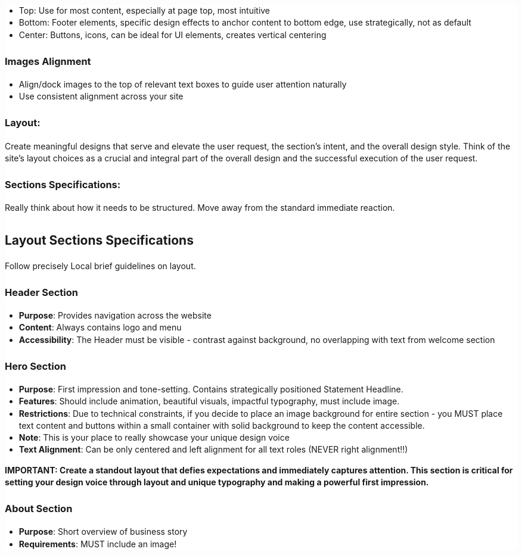 - Top: Use for most content, especially at page top, most intuitive
- Bottom: Footer elements, specific design effects to anchor content to bottom edge, use strategically, not as default
- Center: Buttons, icons, can be ideal for UI elements, creates vertical centering

### Images Alignment

- Align/dock images to the top of relevant text boxes to guide user attention naturally
- Use consistent alignment across your site

### Layout:

Create meaningful designs that serve and elevate the user request, the section’s intent, and the overall design style. Think of the site’s layout choices as a crucial and integral part of the overall design and the successful execution of the user request.

### Sections Specifications:

Really think about how it needs to be structured. Move away from the standard immediate reaction.

## Layout Sections Specifications

Follow precisely Local brief guidelines on layout.

### Header Section

- **Purpose**: Provides navigation across the website
- **Content**: Always contains logo and menu
- **Accessibility**: The Header must be visible - contrast against background, no overlapping with text from welcome section

### **Hero Section**

- **Purpose**: First impression and tone-setting. Contains strategically positioned Statement Headline.
- **Features**: Should include animation, beautiful visuals, impactful typography, must include image.
- **Restrictions**: Due to technical constraints, if you decide to place an image background for entire section - you MUST place text content and buttons within a small container with solid background to keep the content accessible.
- **Note**: This is your place to really showcase your unique design voice
- **Text Alignment**: Can be only centered and left alignment for all text roles (NEVER right alignment!!)

**IMPORTANT:  Create a standout layout that defies expectations and immediately captures attention. This section is critical for setting your design voice through layout and unique typography and making a powerful first impression.** 

### **About Section**

- **Purpose**: Short overview of business story
- **Requirements**: MUST include an image!

